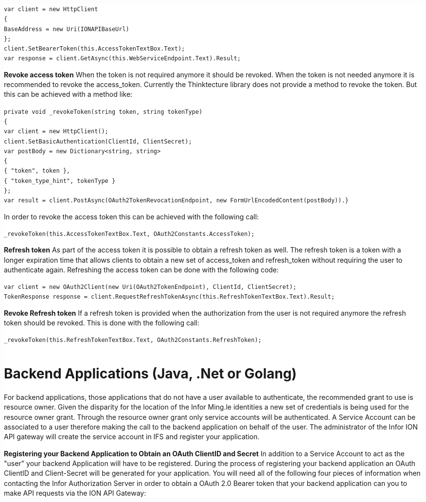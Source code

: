     var client = new HttpClient
    {
    BaseAddress = new Uri(IONAPIBaseUrl)
    };
    client.SetBearerToken(this.AccessTokenTextBox.Text);
    var response = client.GetAsync(this.WebServiceEndpoint.Text).Result;

 **Revoke access token** 
 When the token is not required anymore it should be revoked. When the token is not needed anymore it is recommended to revoke the access_token. Currently the Thinktecture library does not provide a method to revoke the token. But this can be achieved with a method like:

    private void _revokeToken(string token, string tokenType)
    {
    var client = new HttpClient();
    client.SetBasicAuthentication(ClientId, ClientSecret);
    var postBody = new Dictionary<string, string>
    {
    { "token", token },
    { "token_type_hint", tokenType }
    };
    var result = client.PostAsync(OAuth2TokenRevocationEndpoint, new FormUrlEncodedContent(postBody)).}

 In order to revoke the access token this can be achieved with the following call:

    _revokeToken(this.AccessTokenTextBox.Text, OAuth2Constants.AccessToken);

**Refresh token** 
As part of the access token it is possible to obtain a refresh token as well. The refresh token is a token with a longer expiration time that allows clients to obtain a new set of access_token and refresh_token without requiring the user to authenticate again. Refreshing the access token can be done with the following code:

    var client = new OAuth2Client(new Uri(OAuth2TokenEndpoint), ClientId, ClientSecret);
    TokenResponse response = client.RequestRefreshTokenAsync(this.RefreshTokenTextBox.Text).Result;

 **Revoke Refresh token**
If a refresh token is provided when the authorization from the user is not required anymore the refresh token should be revoked. This is done with the following call:

    _revokeToken(this.RefreshTokenTextBox.Text, OAuth2Constants.RefreshToken);


Backend Applications (Java, .Net or Golang)
===================================

For backend applications, those applications that do not have a user available to authenticate, the recommended grant to use is resource owner.  Given the disparity for the location of the Infor Ming.le identities a new set of credentials is being used for the resource owner grant.
Through the resource owner grant only service accounts will be authenticated. A Service Account can be associated to a user therefore making the call to the backend application on behalf of the user.  The administrator of the Infor ION API gateway will create the service account in IFS and register your application.

**Registering your Backend Application to Obtain an OAuth ClientID and Secret**
In addition to a Service Account to act as the "user" your backend Application will have to be registered.  During the process of registering your backend application an OAuth ClientID and Client-Secret will be generated for your application. You will need all of the following four pieces of information when contacting the Infor Authorization Server in order to obtain a OAuth 2.0 Bearer token that your backend application can you to make API requests via the ION API Gateway:
